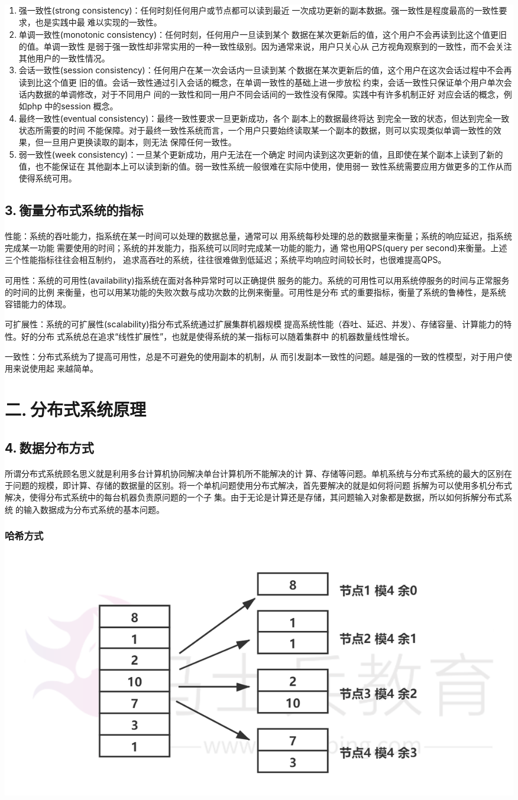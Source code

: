 1. 强一致性(strong consistency)：任何时刻任何用户或节点都可以读到最近 一次成功更新的副本数据。强一致性是程度最高的一致性要求，也是实践中最 难以实现的一致性。 
2. 单调一致性(monotonic consistency)：任何时刻，任何用户一旦读到某个 数据在某次更新后的值，这个用户不会再读到比这个值更旧的值。单调一致性 是弱于强一致性却非常实用的一种一致性级别。因为通常来说，用户只关心从 己方视角观察到的一致性，而不会关注其他用户的一致性情况。 
3. 会话一致性(session consistency)：任何用户在某一次会话内一旦读到某 个数据在某次更新后的值，这个用户在这次会话过程中不会再读到比这个值更 旧的值。会话一致性通过引入会话的概念，在单调一致性的基础上进一步放松 约束，会话一致性只保证单个用户单次会话内数据的单调修改，对于不同用户 间的一致性和同一用户不同会话间的一致性没有保障。实践中有许多机制正好 对应会话的概念，例如php 中的session 概念。 
4. 最终一致性(eventual consistency)：最终一致性要求一旦更新成功，各个 副本上的数据最终将达 到完全一致的状态，但达到完全一致状态所需要的时间 不能保障。对于最终一致性系统而言，一个用户只要始终读取某一个副本的数据，则可以实现类似单调一致性的效果，但一旦用户更换读取的副本，则无法 保障任何一致性。 
5. 弱一致性(week consistency)：一旦某个更新成功，用户无法在一个确定 时间内读到这次更新的值，且即使在某个副本上读到了新的值，也不能保证在 其他副本上可以读到新的值。弱一致性系统一般很难在实际中使用，使用弱一 致性系统需要应用方做更多的工作从而使得系统可用。

## 3. 衡量分布式系统的指标

性能：系统的吞吐能力，指系统在某一时间可以处理的数据总量，通常可以 用系统每秒处理的总的数据量来衡量；系统的响应延迟，指系统完成某一功能 需要使用的时间；系统的并发能力，指系统可以同时完成某一功能的能力，通 常也用QPS(query per second)来衡量。上述三个性能指标往往会相互制约， 追求高吞吐的系统，往往很难做到低延迟；系统平均响应时间较长时，也很难提高QPS。 

可用性：系统的可用性(availability)指系统在面对各种异常时可以正确提供 服务的能力。系统的可用性可以用系统停服务的时间与正常服务的时间的比例 来衡量，也可以用某功能的失败次数与成功次数的比例来衡量。可用性是分布 式的重要指标，衡量了系统的鲁棒性，是系统容错能力的体现。 

可扩展性：系统的可扩展性(scalability)指分布式系统通过扩展集群机器规模 提高系统性能（吞吐、延迟、并发）、存储容量、计算能力的特性。好的分布 式系统总在追求“线性扩展性”，也就是使得系统的某一指标可以随着集群中 的机器数量线性增长。 

一致性：分布式系统为了提高可用性，总是不可避免的使用副本的机制，从 而引发副本一致性的问题。越是强的一致的性模型，对于用户使用来说使用起 来越简单。

# 二. 分布式系统原理

## 4. 数据分布方式

所谓分布式系统顾名思义就是利用多台计算机协同解决单台计算机所不能解决的计 算、存储等问题。单机系统与分布式系统的最大的区别在于问题的规模，即计算、存储的数据量的区别。将一个单机问题使用分布式解决，首先要解决的就是如何将问题 拆解为可以使用多机分布式解决，使得分布式系统中的每台机器负责原问题的一个子 集。由于无论是计算还是存储，其问题输入对象都是数据，所以如何拆解分布式系统 的输入数据成为分布式系统的基本问题。

### 哈希方式

![哈希方式](images/哈希方式.png)
